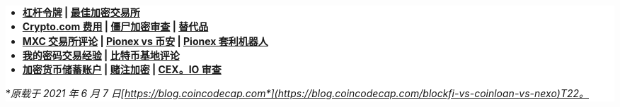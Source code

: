*   **[杠杆令牌](/coinmonks/leveraged-token-3f5257808b22) | [最佳加密交易所](/coinmonks/crypto-exchange-dd2f9d6f3769)**
*   **[Crypto.com 费用](/coinmonks/binance-fees-8588ec17965) | [僵尸加密审查](/coinmonks/botcrypto-review-2021-build-your-own-trading-bot-coincodecap-6b8332d736c7) | [替代品](https://blog.coincodecap.com/crypto-com-alternatives)**
*   **[MXC 交易所评论](/coinmonks/mxc-exchange-review-3af0ec1cba8c) | [Pionex vs 币安](https://blog.coincodecap.com/pionex-vs-binance) | [Pionex 套利机器人](https://blog.coincodecap.com/pionex-arbitrage-bot)**
*   **[我的密码交易经验](/coinmonks/my-experience-with-crypto-copy-trading-d6feb2ce3ac5) | [比特币基地评论](/coinmonks/coinbase-review-6ef4e0f56064)**
*   **[加密货币储蓄账户](/coinmonks/cryptocurrency-savings-accounts-be3bc0feffbf) | [赌注加密](https://blog.coincodecap.com/staking-crypto) | [CEX。IO 审查](https://blog.coincodecap.com/cex-io-review)**

***原载于 2021 年 6 月 7 日*[*https://blog.coincodecap.com*](https://blog.coincodecap.com/blockfi-vs-coinloan-vs-nexo)T22。**